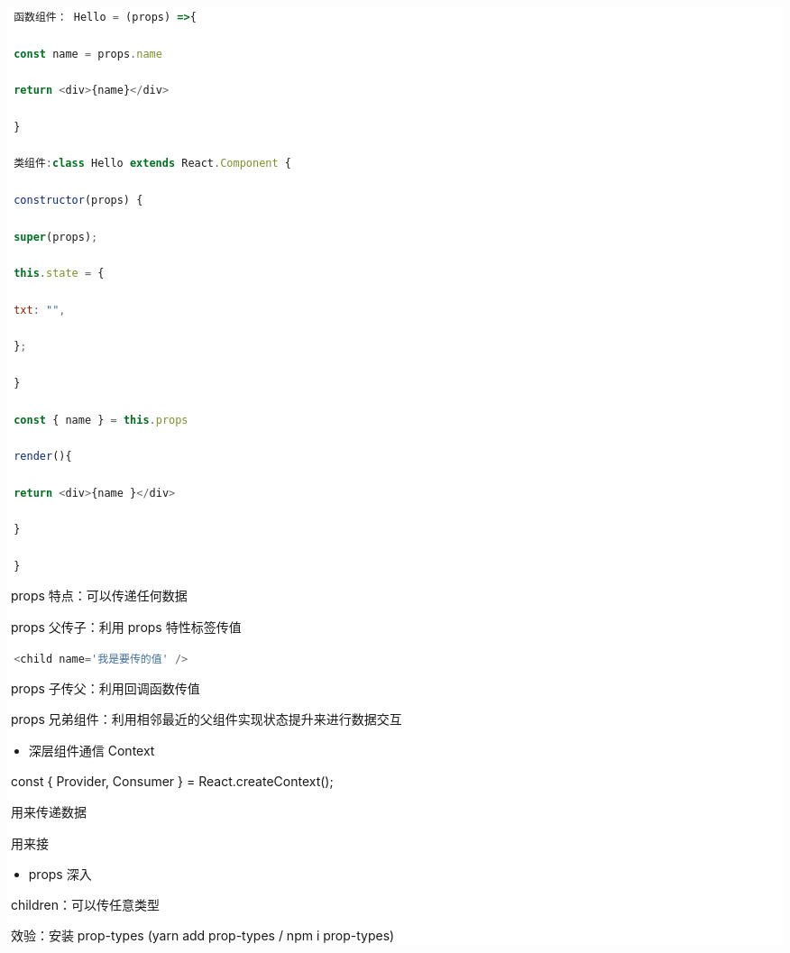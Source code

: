 ```javascript
​ 函数组件： Hello = (props) =>{

​ const name = props.name

​ return <div>{name}</div>

​ }

​ 类组件:class Hello extends React.Component {

​ constructor(props) {

​ super(props);

​ this.state = {

​ txt: "",

​ };

​ }

​ const { name } = this.props

​ render(){

​ return <div>{name }</div>

​ }

​ }
```
​ props 特点：可以传递任何数据

​ props 父传子：利用 props 特性标签传值
```javascript
​ <child name='我是要传的值' />
```
​ props 子传父：利用回调函数传值

​ props 兄弟组件：利用相邻最近的父组件实现状态提升来进行数据交互

- 深层组件通信 Context

​ const { Provider, Consumer } = React.createContext();

​ <Provider></Provider> 用来传递数据

​ <Consumer></Consumer> 用来接

- props 深入

​ children：可以传任意类型

​ 效验：安装 prop-types (yarn add prop-types / npm i prop-types)
